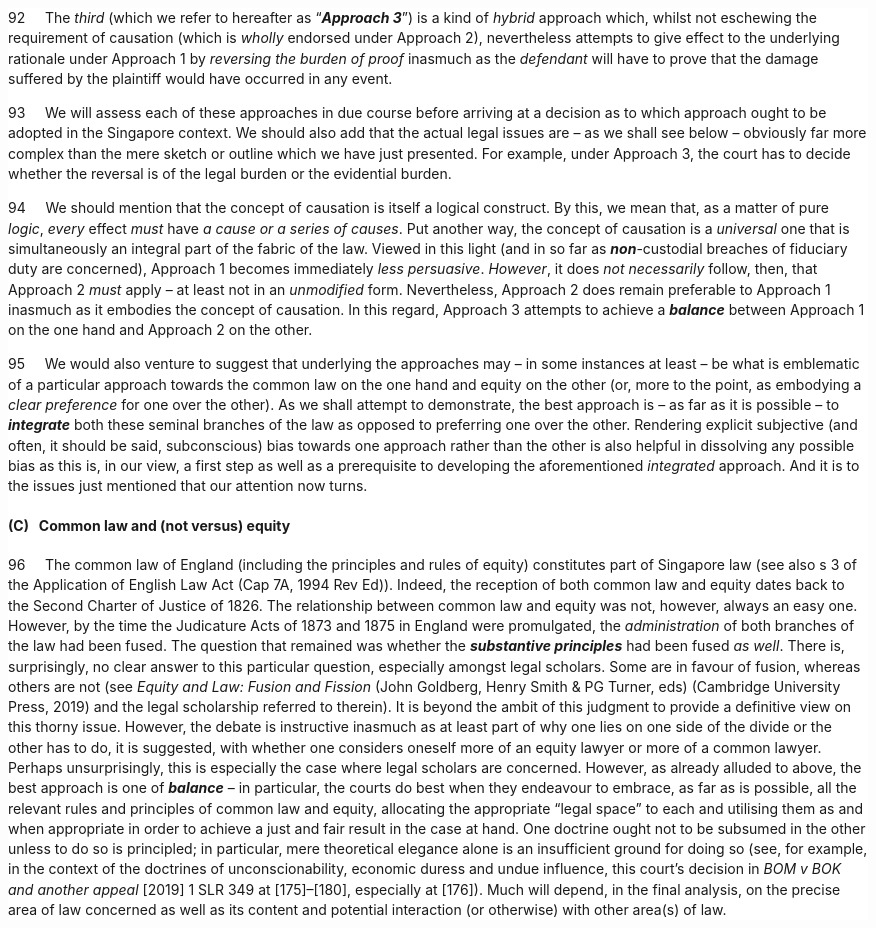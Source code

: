 92     The _third_ (which we refer to hereafter as “**_Approach 3_**”) is a kind of _hybrid_ approach which, whilst not eschewing the requirement of causation (which is _wholly_ endorsed under Approach 2), nevertheless attempts to give effect to the underlying rationale under Approach 1 by _reversing the burden of proof_ inasmuch as the _defendant_ will have to prove that the damage suffered by the plaintiff would have occurred in any event.

93     We will assess each of these approaches in due course before arriving at a decision as to which approach ought to be adopted in the Singapore context. We should also add that the actual legal issues are – as we shall see below – obviously far more complex than the mere sketch or outline which we have just presented. For example, under Approach 3, the court has to decide whether the reversal is of the legal burden or the evidential burden.

94     We should mention that the concept of causation is itself a logical construct. By this, we mean that, as a matter of pure _logic_, _every_ effect _must_ have _a cause or a series of causes_. Put another way, the concept of causation is a _universal_ one that is simultaneously an integral part of the fabric of the law. Viewed in this light (and in so far as **_non_**\-custodial breaches of fiduciary duty are concerned), Approach 1 becomes immediately _less persuasive_. _However_, it does _not necessarily_ follow, then, that Approach 2 _must_ apply – at least not in an _unmodified_ form. Nevertheless, Approach 2 does remain preferable to Approach 1 inasmuch as it embodies the concept of causation. In this regard, Approach 3 attempts to achieve a **_balance_** between Approach 1 on the one hand and Approach 2 on the other.

95     We would also venture to suggest that underlying the approaches may – in some instances at least – be what is emblematic of a particular approach towards the common law on the one hand and equity on the other (or, more to the point, as embodying a _clear preference_ for one over the other). As we shall attempt to demonstrate, the best approach is – as far as it is possible – to **_integrate_** both these seminal branches of the law as opposed to preferring one over the other. Rendering explicit subjective (and often, it should be said, subconscious) bias towards one approach rather than the other is also helpful in dissolving any possible bias as this is, in our view, a first step as well as a prerequisite to developing the aforementioned _integrated_ approach. And it is to the issues just mentioned that our attention now turns.

#### (C)   Common law and (not versus) equity

96     The common law of England (including the principles and rules of equity) constitutes part of Singapore law (see also s 3 of the Application of English Law Act (Cap 7A, 1994 Rev Ed)). Indeed, the reception of both common law and equity dates back to the Second Charter of Justice of 1826. The relationship between common law and equity was not, however, always an easy one. However, by the time the Judicature Acts of 1873 and 1875 in England were promulgated, the _administration_ of both branches of the law had been fused. The question that remained was whether the **_substantive principles_** had been fused _as well_. There is, surprisingly, no clear answer to this particular question, especially amongst legal scholars. Some are in favour of fusion, whereas others are not (see _Equity and Law: Fusion and Fission_ (John Goldberg, Henry Smith & PG Turner, eds) (Cambridge University Press, 2019) and the legal scholarship referred to therein). It is beyond the ambit of this judgment to provide a definitive view on this thorny issue. However, the debate is instructive inasmuch as at least part of why one lies on one side of the divide or the other has to do, it is suggested, with whether one considers oneself more of an equity lawyer or more of a common lawyer. Perhaps unsurprisingly, this is especially the case where legal scholars are concerned. However, as already alluded to above, the best approach is one of **_balance_** – in particular, the courts do best when they endeavour to embrace, as far as is possible, all the relevant rules and principles of common law and equity, allocating the appropriate “legal space” to each and utilising them as and when appropriate in order to achieve a just and fair result in the case at hand. One doctrine ought not to be subsumed in the other unless to do so is principled; in particular, mere theoretical elegance alone is an insufficient ground for doing so (see, for example, in the context of the doctrines of unconscionability, economic duress and undue influence, this court’s decision in _BOM v BOK and another appeal_ <span class="citation">\[2019\] 1 SLR 349</span> at \[175\]–\[180\], especially at \[176\]). Much will depend, in the final analysis, on the precise area of law concerned as well as its content and potential interaction (or otherwise) with other area(s) of law.
